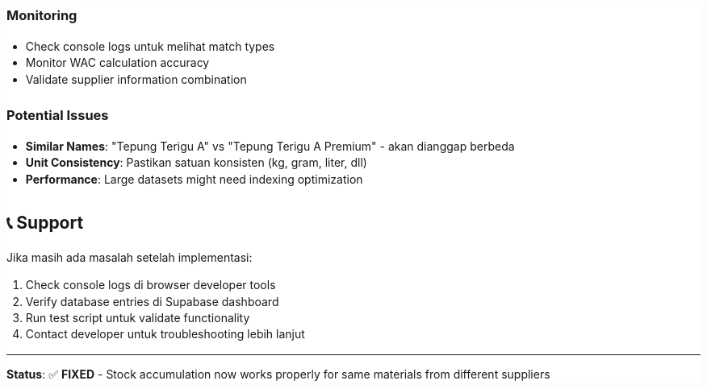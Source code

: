 ### Monitoring
- Check console logs untuk melihat match types
- Monitor WAC calculation accuracy
- Validate supplier information combination

### Potential Issues
- **Similar Names**: "Tepung Terigu A" vs "Tepung Terigu A Premium" - akan dianggap berbeda
- **Unit Consistency**: Pastikan satuan konsisten (kg, gram, liter, dll)
- **Performance**: Large datasets might need indexing optimization

## 📞 Support

Jika masih ada masalah setelah implementasi:
1. Check console logs di browser developer tools
2. Verify database entries di Supabase dashboard  
3. Run test script untuk validate functionality
4. Contact developer untuk troubleshooting lebih lanjut

---

**Status**: ✅ **FIXED** - Stock accumulation now works properly for same materials from different suppliers
